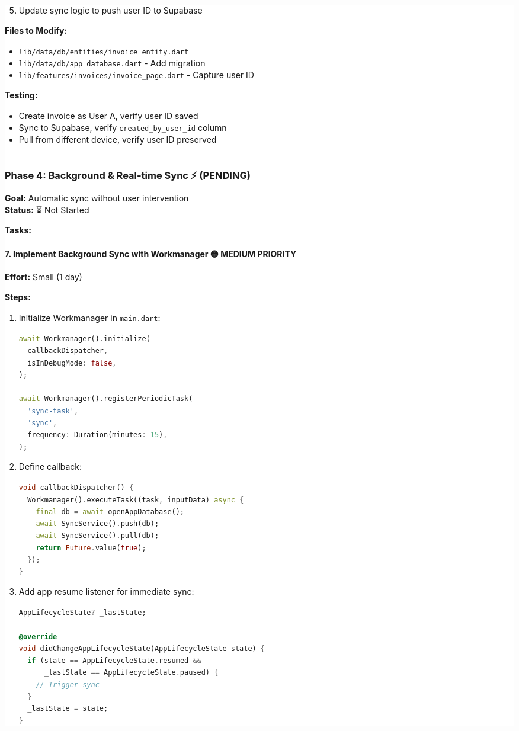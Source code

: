 5. Update sync logic to push user ID to Supabase

**Files to Modify:**
- `lib/data/db/entities/invoice_entity.dart`
- `lib/data/db/app_database.dart` - Add migration
- `lib/features/invoices/invoice_page.dart` - Capture user ID

**Testing:**
- Create invoice as User A, verify user ID saved
- Sync to Supabase, verify `created_by_user_id` column
- Pull from different device, verify user ID preserved

---

### Phase 4: Background & Real-time Sync ⚡ (PENDING)
**Goal:** Automatic sync without user intervention  
**Status:** ⏳ Not Started

**Tasks:**

#### 7. Implement Background Sync with Workmanager 🟡 **MEDIUM PRIORITY**
**Effort:** Small (1 day)

**Steps:**
1. Initialize Workmanager in `main.dart`:
   ```dart
   await Workmanager().initialize(
     callbackDispatcher,
     isInDebugMode: false,
   );
   
   await Workmanager().registerPeriodicTask(
     'sync-task',
     'sync',
     frequency: Duration(minutes: 15),
   );
   ```

2. Define callback:
   ```dart
   void callbackDispatcher() {
     Workmanager().executeTask((task, inputData) async {
       final db = await openAppDatabase();
       await SyncService().push(db);
       await SyncService().pull(db);
       return Future.value(true);
     });
   }
   ```

3. Add app resume listener for immediate sync:
   ```dart
   AppLifecycleState? _lastState;
   
   @override
   void didChangeAppLifecycleState(AppLifecycleState state) {
     if (state == AppLifecycleState.resumed && 
         _lastState == AppLifecycleState.paused) {
       // Trigger sync
     }
     _lastState = state;
   }
   ```
